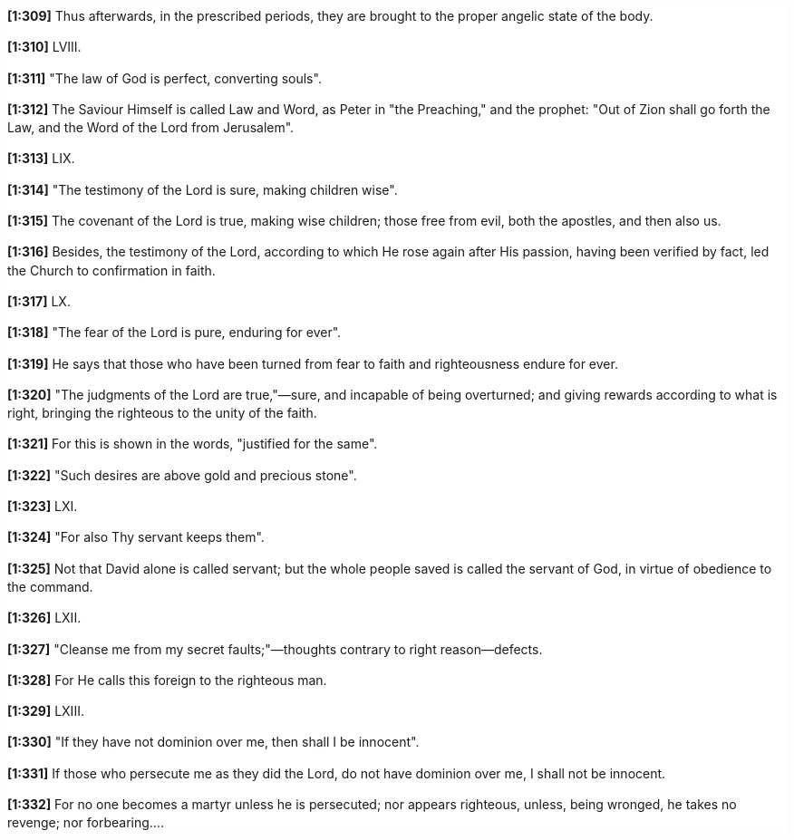 **[1:309]** Thus afterwards, in the prescribed periods, they are brought to the proper angelic state of the body.

**[1:310]** LVIII.

**[1:311]** "The law of God is perfect, converting souls".

**[1:312]** The Saviour Himself is called Law and Word, as Peter in "the Preaching," and the prophet:  "Out of Zion shall go forth the Law, and the Word of the Lord from Jerusalem".

**[1:313]** LIX.

**[1:314]** "The testimony of the Lord is sure, making children wise".

**[1:315]** The covenant of the Lord is true, making wise children; those free from evil, both the apostles, and then also us.

**[1:316]** Besides, the testimony of the Lord, according to which He rose again after His passion, having been verified by fact, led the Church to confirmation in faith.

**[1:317]** LX.

**[1:318]** "The fear of the Lord is pure, enduring for ever".

**[1:319]** He says that those who have been turned from fear to faith and righteousness endure for ever.

**[1:320]** "The judgments of the Lord are true,"—sure, and incapable of being overturned; and giving rewards according to what is right, bringing the righteous to the unity of the faith.

**[1:321]** For this is shown in the words, "justified for the same".

**[1:322]** "Such desires are above gold and precious stone".

**[1:323]** LXI.

**[1:324]** "For also Thy servant keeps them".

**[1:325]** Not that David alone is called servant; but the whole people saved is called the servant of God, in virtue of obedience to the command.

**[1:326]** LXII.

**[1:327]** "Cleanse me from my secret faults;"—thoughts contrary to right reason—defects.

**[1:328]** For He calls this foreign to the righteous man.

**[1:329]** LXIII.

**[1:330]** "If they have not dominion over me, then shall I be innocent".

**[1:331]** If those who persecute me as they did the Lord, do not have dominion over me, I shall not be innocent.

**[1:332]** For no one becomes a martyr unless he is persecuted; nor appears righteous, unless, being wronged, he takes no revenge; nor forbearing….

